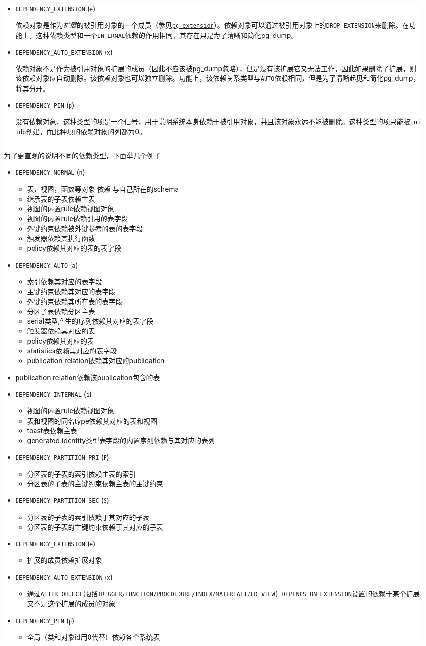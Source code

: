- `DEPENDENCY_EXTENSION` (`e`)

  依赖对象是作为*扩展*的被引用对象的一个成员（参见[`pg_extension`](http://postgres.cn/docs/12/catalog-pg-extension.html)）。依赖对象可以通过被引用对象上的`DROP EXTENSION`来删除。在功能上，这种依赖类型和一个`INTERNAL`依赖的作用相同，其存在只是为了清晰和简化pg_dump。

- `DEPENDENCY_AUTO_EXTENSION` (`x`)

  依赖对象不是作为被引用对象的扩展的成员（因此不应该被pg_dump忽略），但是没有该扩展它又无法工作，因此如果删除了扩展，则该依赖对象应自动删除。该依赖对象也可以独立删除。功能上，该依赖关系类型与`AUTO`依赖相同，但是为了清晰起见和简化pg_dump，将其分开。

- `DEPENDENCY_PIN` (`p`)

  没有依赖对象，这种类型的项是一个信号，用于说明系统本身依赖于被引用对象，并且该对象永远不能被删除。这种类型的项只能被`initdb`创建。而此种项的依赖对象的列都为0。

----

为了更直观的说明不同的依赖类型，下面举几个例子

- `DEPENDENCY_NORMAL` (`n`)
  - 表，视图，函数等对象 依赖 与自己所在的schema
  - 继承表的子表依赖主表
  - 视图的内置rule依赖视图对象
  - 视图的内置rule依赖引用的表字段
  - 外键约束依赖被外键参考的表的表字段
  - 触发器依赖其执行函数
  - policy依赖其对应的表的表字段

- `DEPENDENCY_AUTO` (`a`)
  - 索引依赖其对应的表字段
  - 主键约束依赖其对应的表字段
  - 外键约束依赖其所在表的表字段
  - 分区子表依赖分区主表
  - serial类型产生的序列依赖其对应的表字段
  - 触发器依赖其对应的表
  - policy依赖其对应的表
  - statistics依赖其对应的表字段
  - publication relation依赖其对应的publication
- publication relation依赖该publication包含的表 
  
- `DEPENDENCY_INTERNAL` (`i`)
  - 视图的内置rule依赖视图对象
  - 表和视图的同名type依赖其对应的表和视图
  - toast表依赖主表
  - generated identity类型表字段的内置序列依赖与其对应的表列 

- `DEPENDENCY_PARTITION_PRI` (`P`) 
  - 分区表的子表的索引依赖主表的索引
  - 分区表的子表的主键约束依赖主表的主键约束

- `DEPENDENCY_PARTITION_SEC` (`S`)
  - 分区表的子表的索引依赖于其对应的子表
  - 分区表的子表的主键约束依赖于其对应的子表

- `DEPENDENCY_EXTENSION` (`e`)
  - 扩展的成员依赖扩展对象

- `DEPENDENCY_AUTO_EXTENSION` (`x`)
  - 通过`ALTER OBJECT(包括TRIGGER/FUNCTION/PROCDEDURE/INDEX/MATERIALIZED VIEW) DEPENDS ON EXTENSION`设置的依赖于某个扩展又不是这个扩展的成员的对象
- `DEPENDENCY_PIN` (`p`)
  -   全局（类和对象id用0代替）依赖各个系统表
